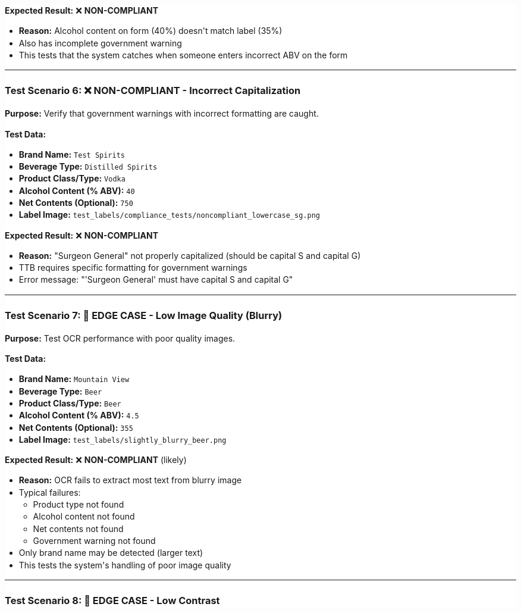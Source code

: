 **Expected Result:** ❌ **NON-COMPLIANT**
- **Reason:** Alcohol content on form (40%) doesn't match label (35%)
- Also has incomplete government warning
- This tests that the system catches when someone enters incorrect ABV on the form

---

### Test Scenario 6: ❌ NON-COMPLIANT - Incorrect Capitalization

**Purpose:** Verify that government warnings with incorrect formatting are caught.

**Test Data:**
- **Brand Name:** `Test Spirits`
- **Beverage Type:** `Distilled Spirits`
- **Product Class/Type:** `Vodka`
- **Alcohol Content (% ABV):** `40`
- **Net Contents (Optional):** `750`
- **Label Image:** `test_labels/compliance_tests/noncompliant_lowercase_sg.png`

**Expected Result:** ❌ **NON-COMPLIANT**
- **Reason:** "Surgeon General" not properly capitalized (should be capital S and capital G)
- TTB requires specific formatting for government warnings
- Error message: "'Surgeon General' must have capital S and capital G"

---

### Test Scenario 7: 🔄 EDGE CASE - Low Image Quality (Blurry)

**Purpose:** Test OCR performance with poor quality images.

**Test Data:**
- **Brand Name:** `Mountain View`
- **Beverage Type:** `Beer`
- **Product Class/Type:** `Beer`
- **Alcohol Content (% ABV):** `4.5`
- **Net Contents (Optional):** `355`
- **Label Image:** `test_labels/slightly_blurry_beer.png`

**Expected Result:** ❌ **NON-COMPLIANT** (likely)
- **Reason:** OCR fails to extract most text from blurry image
- Typical failures:
  - Product type not found
  - Alcohol content not found
  - Net contents not found
  - Government warning not found
- Only brand name may be detected (larger text)
- This tests the system's handling of poor image quality

---

### Test Scenario 8: 🔄 EDGE CASE - Low Contrast
